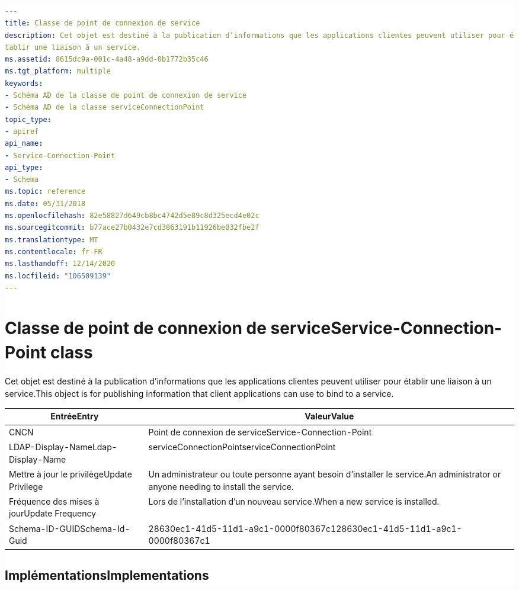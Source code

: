 ```yaml
---
title: Classe de point de connexion de service
description: Cet objet est destiné à la publication d’informations que les applications clientes peuvent utiliser pour établir une liaison à un service.
ms.assetid: 8615dc9a-001c-4a48-a9dd-0b1772b35c46
ms.tgt_platform: multiple
keywords:
- Schéma AD de la classe de point de connexion de service
- Schéma AD de la classe serviceConnectionPoint
topic_type:
- apiref
api_name:
- Service-Connection-Point
api_type:
- Schema
ms.topic: reference
ms.date: 05/31/2018
ms.openlocfilehash: 82e58827d649cb8bc4742d5e89c8d325ecd4e02c
ms.sourcegitcommit: b77ace27b0432e7cd3863191b11926be032fbe2f
ms.translationtype: MT
ms.contentlocale: fr-FR
ms.lasthandoff: 12/14/2020
ms.locfileid: "106509139"
---
```

# <a name="service-connection-point-class"></a><span data-ttu-id="a23cc-105">Classe de point de connexion de service</span><span class="sxs-lookup"><span data-stu-id="a23cc-105">Service-Connection-Point class</span></span>

<span data-ttu-id="a23cc-106">Cet objet est destiné à la publication d’informations que les applications clientes peuvent utiliser pour établir une liaison à un service.</span><span class="sxs-lookup"><span data-stu-id="a23cc-106">This object is for publishing information that client applications can use to bind to a service.</span></span>



| <span data-ttu-id="a23cc-107">Entrée</span><span class="sxs-lookup"><span data-stu-id="a23cc-107">Entry</span></span> | <span data-ttu-id="a23cc-108">Valeur</span><span class="sxs-lookup"><span data-stu-id="a23cc-108">Value</span></span> |
|-------------------|------------------------------------------------------------|
| <span data-ttu-id="a23cc-109">CN</span><span class="sxs-lookup"><span data-stu-id="a23cc-109">CN</span></span>                | <span data-ttu-id="a23cc-110">Point de connexion de service</span><span class="sxs-lookup"><span data-stu-id="a23cc-110">Service-Connection-Point</span></span>                                   |
| <span data-ttu-id="a23cc-111">LDAP-Display-Name</span><span class="sxs-lookup"><span data-stu-id="a23cc-111">Ldap-Display-Name</span></span> | <span data-ttu-id="a23cc-112">serviceConnectionPoint</span><span class="sxs-lookup"><span data-stu-id="a23cc-112">serviceConnectionPoint</span></span>                                     |
| <span data-ttu-id="a23cc-113">Mettre à jour le privilège</span><span class="sxs-lookup"><span data-stu-id="a23cc-113">Update Privilege</span></span>  | <span data-ttu-id="a23cc-114">Un administrateur ou toute personne ayant besoin d’installer le service.</span><span class="sxs-lookup"><span data-stu-id="a23cc-114">An administrator or anyone needing to install the service.</span></span> |
| <span data-ttu-id="a23cc-115">Fréquence des mises à jour</span><span class="sxs-lookup"><span data-stu-id="a23cc-115">Update Frequency</span></span>  | <span data-ttu-id="a23cc-116">Lors de l’installation d’un nouveau service.</span><span class="sxs-lookup"><span data-stu-id="a23cc-116">When a new service is installed.</span></span>                           |
| <span data-ttu-id="a23cc-117">Schema-ID-GUID</span><span class="sxs-lookup"><span data-stu-id="a23cc-117">Schema-Id-Guid</span></span>    | <span data-ttu-id="a23cc-118">28630ec1-41d5-11d1-a9c1-0000f80367c1</span><span class="sxs-lookup"><span data-stu-id="a23cc-118">28630ec1-41d5-11d1-a9c1-0000f80367c1</span></span>                       |



## <a name="implementations"></a><span data-ttu-id="a23cc-119">Implémentations</span><span class="sxs-lookup"><span data-stu-id="a23cc-119">Implementations</span></span>
